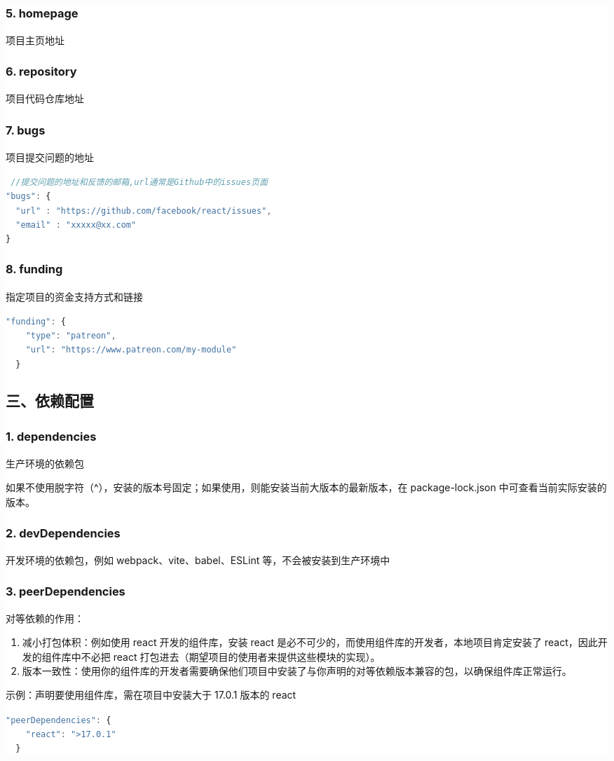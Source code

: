 ### 5. homepage

项目主页地址

### 6. repository

项目代码仓库地址

### 7. bugs

项目提交问题的地址

```js
 //提交问题的地址和反馈的邮箱,url通常是Github中的issues页面
"bugs": {
  "url" : "https://github.com/facebook/react/issues",
  "email" : "xxxxx@xx.com"
}
```

### 8. funding

指定项目的资金支持方式和链接

```js
"funding": {
    "type": "patreon",
    "url": "https://www.patreon.com/my-module"
  }
```

## 三、依赖配置

### 1. dependencies

生产环境的依赖包

如果不使用脱字符（^），安装的版本号固定；如果使用，则能安装当前大版本的最新版本，在 package-lock.json 中可查看当前实际安装的版本。

### 2. devDependencies

开发环境的依赖包，例如 webpack、vite、babel、ESLint 等，不会被安装到生产环境中

### 3. peerDependencies

对等依赖的作用：

1. 减小打包体积：例如使用 react 开发的组件库，安装 react 是必不可少的，而使用组件库的开发者，本地项目肯定安装了 react，因此开发的组件库中不必把 react 打包进去（期望项目的使用者来提供这些模块的实现）。
2. 版本一致性：使用你的组件库的开发者需要确保他们项目中安装了与你声明的对等依赖版本兼容的包，以确保组件库正常运行。

示例：声明要使用组件库，需在项目中安装大于 17.0.1 版本的 react

```js
"peerDependencies": {
    "react": ">17.0.1"
  }
```
